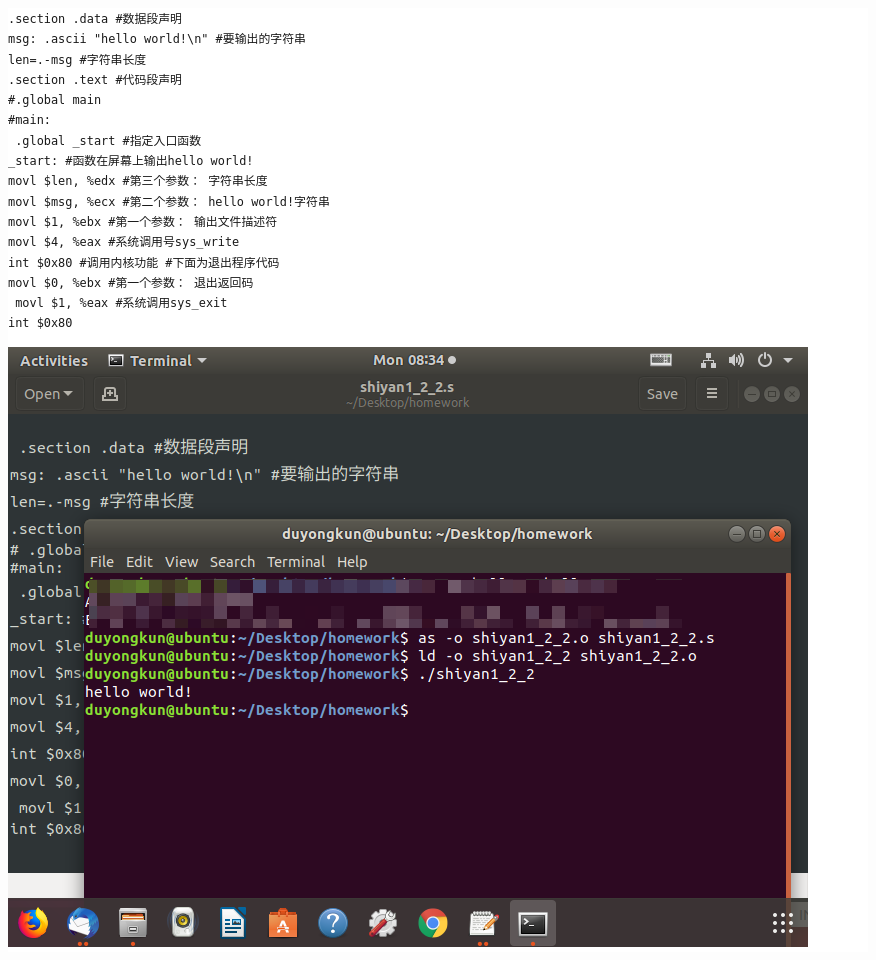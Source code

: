~~~~~~~~~~~~~~~~~~~~~~~~~~~~~~~~~~~~~~~~~~~~~~~~~~~~~~~~~~~~~~~~~~~~~~~~~~~~~~~~
.section .data #数据段声明 
msg: .ascii "hello world!\n" #要输出的字符串 
len=.-msg #字符串长度 
.section .text #代码段声明 
#.global main 
#main:
 .global _start #指定入口函数 
_start: #函数在屏幕上输出hello world! 
movl $len, %edx #第三个参数： 字符串长度 
movl $msg, %ecx #第二个参数： hello world!字符串 
movl $1, %ebx #第一个参数： 输出文件描述符 
movl $4, %eax #系统调用号sys_write 
int $0x80 #调用内核功能 #下面为退出程序代码 
movl $0, %ebx #第一个参数： 退出返回码
 movl $1, %eax #系统调用sys_exit 
int $0x80
~~~~~~~~~~~~~~~~~~~~~~~~~~~~~~~~~~~~~~~~~~~~~~~~~~~~~~~~~~~~~~~~~~~~~~~~~~~~~~~~

![](media/7ff89ef1d5334f86597adbc3be2140ff.png)
